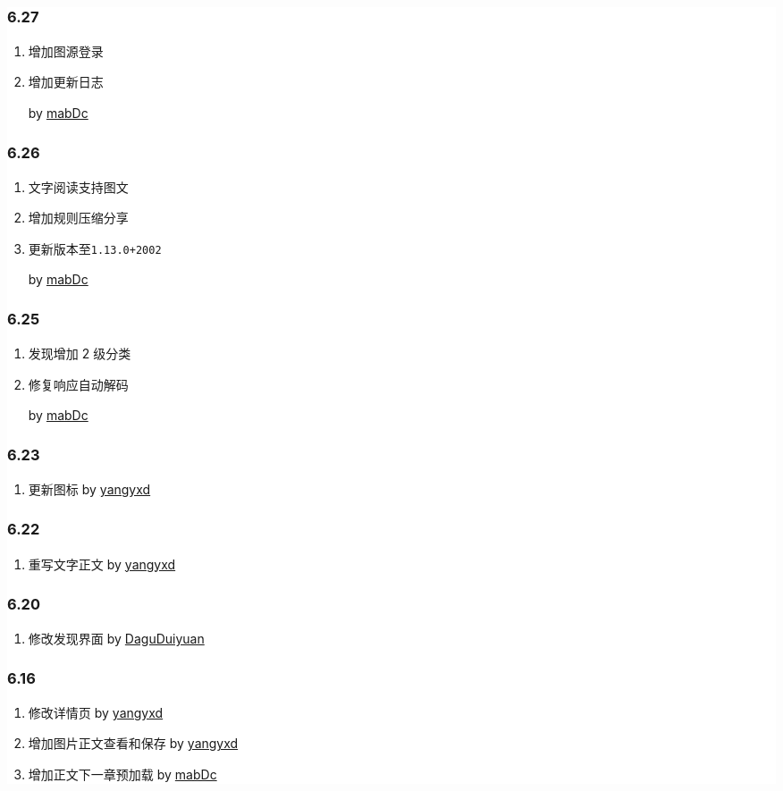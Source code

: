 ### 6.27

1. 增加图源登录

2. 增加更新日志

   by [mabDc](https://github.com/mabDc)

### 6.26

1. 文字阅读支持图文

2. 增加规则压缩分享

3. 更新版本至`1.13.0+2002`

   by [mabDc](https://github.com/mabDc)

### 6.25

1. 发现增加 2 级分类

2. 修复响应自动解码

   by [mabDc](https://github.com/mabDc)

### 6.23

1. 更新图标 by [yangyxd](https://github.com/yangyxd)

### 6.22

1. 重写文字正文 by [yangyxd](https://github.com/yangyxd)

### 6.20

1. 修改发现界面 by [DaguDuiyuan](https://github.com/DaguDuiyuan)

### 6.16

1. 修改详情页 by [yangyxd](https://github.com/yangyxd)

2. 增加图片正文查看和保存 by [yangyxd](https://github.com/yangyxd)

3. 增加正文下一章预加载 by [mabDc](https://github.com/mabDc)

